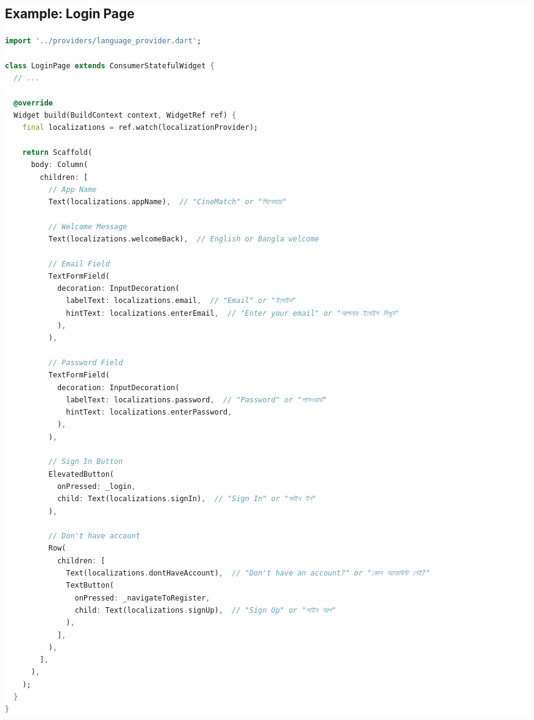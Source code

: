 ## Example: Login Page

```dart
import '../providers/language_provider.dart';

class LoginPage extends ConsumerStatefulWidget {
  // ...
  
  @override
  Widget build(BuildContext context, WidgetRef ref) {
    final localizations = ref.watch(localizationProvider);
    
    return Scaffold(
      body: Column(
        children: [
          // App Name
          Text(localizations.appName),  // "CineMatch" or "সিনেম্যাচ"
          
          // Welcome Message
          Text(localizations.welcomeBack),  // English or Bangla welcome
          
          // Email Field
          TextFormField(
            decoration: InputDecoration(
              labelText: localizations.email,  // "Email" or "ইমেইল"
              hintText: localizations.enterEmail,  // "Enter your email" or "আপনার ইমেইল লিখুন"
            ),
          ),
          
          // Password Field
          TextFormField(
            decoration: InputDecoration(
              labelText: localizations.password,  // "Password" or "পাসওয়ার্ড"
              hintText: localizations.enterPassword,
            ),
          ),
          
          // Sign In Button
          ElevatedButton(
            onPressed: _login,
            child: Text(localizations.signIn),  // "Sign In" or "সাইন ইন"
          ),
          
          // Don't have account
          Row(
            children: [
              Text(localizations.dontHaveAccount),  // "Don't have an account?" or "কোন অ্যাকাউন্ট নেই?"
              TextButton(
                onPressed: _navigateToRegister,
                child: Text(localizations.signUp),  // "Sign Up" or "সাইন আপ"
              ),
            ],
          ),
        ],
      ),
    );
  }
}
```
